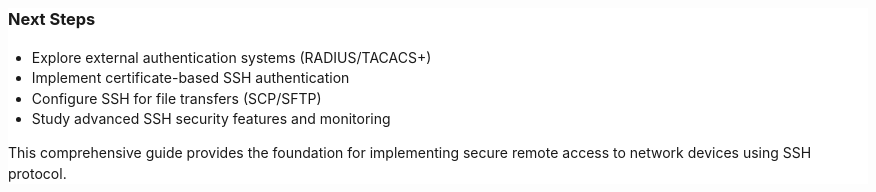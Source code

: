 ### Next Steps
- Explore external authentication systems (RADIUS/TACACS+)
- Implement certificate-based SSH authentication
- Configure SSH for file transfers (SCP/SFTP)
- Study advanced SSH security features and monitoring

This comprehensive guide provides the foundation for implementing secure remote access to network devices using SSH protocol.